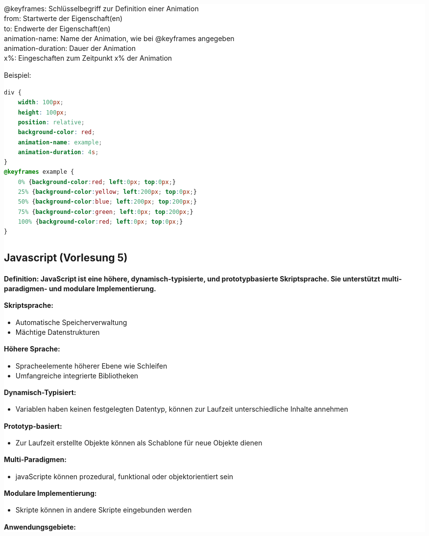 \@keyframes: Schlüsselbegriff zur Definition einer Animation <br> from: Startwerte der Eigenschaft(en) <br>to: Endwerte der Eigenschaft(en) <br>animation-name: Name der Animation, wie bei @keyframes angegeben <br>animation-duration: Dauer der Animation<br>x%: Eingeschaften zum Zeitpunkt x% der Animation

Beispiel: 

```css
div {
	width: 100px;
	height: 100px;
	position: relative;
	background-color: red;
	animation-name: example;
	animation-duration: 4s;
}
@keyframes example {
	0% {background-color:red; left:0px; top:0px;}
	25% {background-color:yellow; left:200px; top:0px;}
	50% {background-color:blue; left:200px; top:200px;}
	75% {background-color:green; left:0px; top:200px;}
	100% {background-color:red; left:0px; top:0px;}
}
```

## Javascript (Vorlesung 5)

**Definition: JavaScript ist eine höhere, dynamisch-typisierte, und prototypbasierte Skriptsprache. Sie unterstützt multi-paradigmen- und modulare Implementierung.**

**Skriptsprache:**

- Automatische Speicherverwaltung
- Mächtige Datenstrukturen

**Höhere Sprache:**

- Spracheelemente höherer Ebene wie Schleifen
- Umfangreiche integrierte Bibliotheken

**Dynamisch-Typisiert:**

- Variablen haben keinen festgelegten Datentyp, können zur Laufzeit unterschiedliche Inhalte annehmen

**Prototyp-basiert:**

- Zur Laufzeit erstellte Objekte können als Schablone für neue Objekte dienen

**Multi-Paradigmen:**

- javaScripte können prozedural, funktional oder objektorientiert sein

**Modulare Implementierung:**

- Skripte können in andere Skripte eingebunden werden

**Anwendungsgebiete:**
